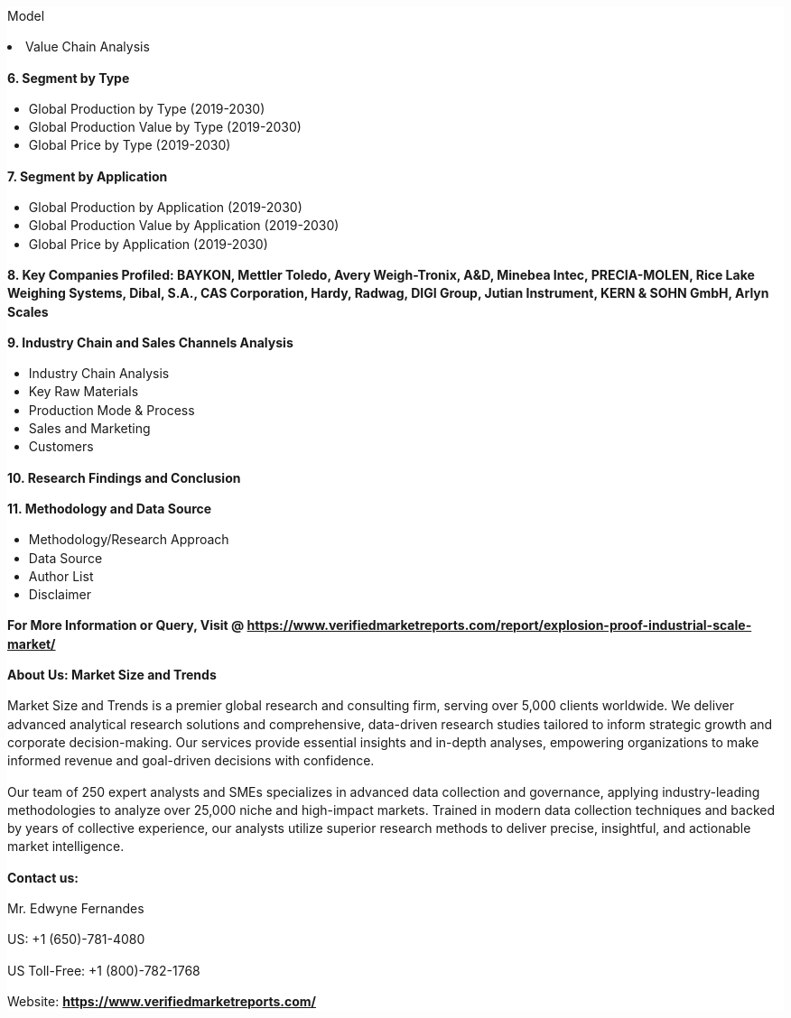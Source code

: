 Model</li><li>Value Chain Analysis&nbsp;</li></ul><p><strong>6. Segment by Type</strong></p><ul><li>Global Production by Type (2019-2030)</li><li>Global Production Value by Type (2019-2030)</li><li>Global Price by Type (2019-2030)</li></ul><p><strong>7. Segment by Application</strong></p><ul><li>Global Production by Application (2019-2030)</li><li>Global Production Value by Application (2019-2030)</li><li>Global Price by Application (2019-2030)</li></ul><p><strong>8. Key Companies Profiled: BAYKON, Mettler Toledo, Avery Weigh-Tronix, A&D, Minebea Intec, PRECIA-MOLEN, Rice Lake Weighing Systems, Dibal, S.A., CAS Corporation, Hardy, Radwag, DIGI Group, Jutian Instrument, KERN & SOHN GmbH, Arlyn Scales</strong></p><p><strong>9. Industry Chain and Sales Channels Analysis</strong></p><ul><li>Industry Chain Analysis</li><li>Key Raw Materials</li><li>Production Mode &amp; Process</li><li>Sales and Marketing</li><li>Customers</li></ul><p><strong>10. Research Findings and Conclusion</strong></p><p><strong>11. Methodology and Data Source</strong></p><ul><li>Methodology/Research Approach</li><li>Data Source</li><li>Author List</li><li>Disclaimer</li></ul></p><p><strong>For More Information or Query, Visit @ <a href="https://www.verifiedmarketreports.com/report/explosion-proof-industrial-scale-market/">https://www.verifiedmarketreports.com/report/explosion-proof-industrial-scale-market/</a></strong></p><p><strong>About Us: Market Size and Trends</strong></p><p>Market Size and Trends is a premier global research and consulting firm, serving over 5,000 clients worldwide. We deliver advanced analytical research solutions and comprehensive, data-driven research studies tailored to inform strategic growth and corporate decision-making. Our services provide essential insights and in-depth analyses, empowering organizations to make informed revenue and goal-driven decisions with confidence.</p><p>Our team of 250 expert analysts and SMEs specializes in advanced data collection and governance, applying industry-leading methodologies to analyze over 25,000 niche and high-impact markets. Trained in modern data collection techniques and backed by years of collective experience, our analysts utilize superior research methods to deliver precise, insightful, and actionable market intelligence.</p><p><strong>Contact us:</strong></p><p>Mr. Edwyne Fernandes</p><p>US: +1 (650)-781-4080</p><p>US Toll-Free: +1 (800)-782-1768</p><p>Website: <strong><a href="https://www.verifiedmarketreports.com/">https://www.verifiedmarketreports.com/</a></strong></p>
